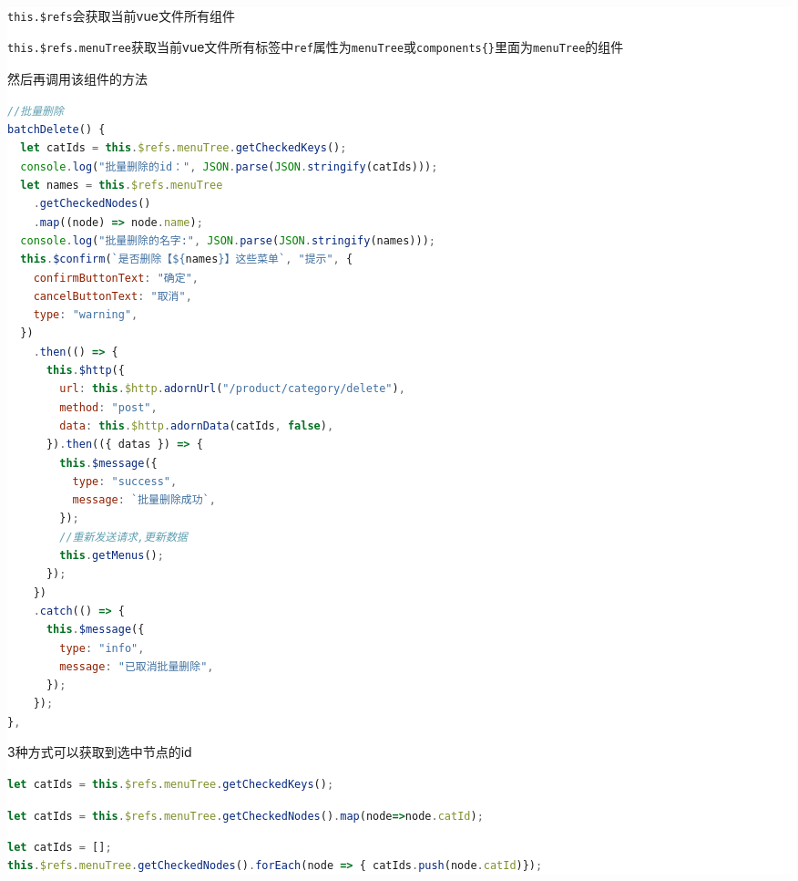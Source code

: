 `this.$refs`会获取当前vue文件所有组件

`this.$refs.menuTree`获取当前vue文件所有标签中`ref`属性为`menuTree`或`components{}`里面为`menuTree`的组件

然后再调用该组件的方法

```javascript
//批量删除
batchDelete() {
  let catIds = this.$refs.menuTree.getCheckedKeys();
  console.log("批量删除的id：", JSON.parse(JSON.stringify(catIds)));
  let names = this.$refs.menuTree
    .getCheckedNodes()
    .map((node) => node.name);
  console.log("批量删除的名字:", JSON.parse(JSON.stringify(names)));
  this.$confirm(`是否删除【${names}】这些菜单`, "提示", {
    confirmButtonText: "确定",
    cancelButtonText: "取消",
    type: "warning",
  })
    .then(() => {
      this.$http({
        url: this.$http.adornUrl("/product/category/delete"),
        method: "post",
        data: this.$http.adornData(catIds, false),
      }).then(({ datas }) => {
        this.$message({
          type: "success",
          message: `批量删除成功`,
        });
        //重新发送请求,更新数据
        this.getMenus();
      });
    })
    .catch(() => {
      this.$message({
        type: "info",
        message: "已取消批量删除",
      });
    });
},
```

3种方式可以获取到选中节点的id

```javascript
let catIds = this.$refs.menuTree.getCheckedKeys();
```

```javascript
let catIds = this.$refs.menuTree.getCheckedNodes().map(node=>node.catId);
```

```javascript
let catIds = [];
this.$refs.menuTree.getCheckedNodes().forEach(node => { catIds.push(node.catId)});
```

